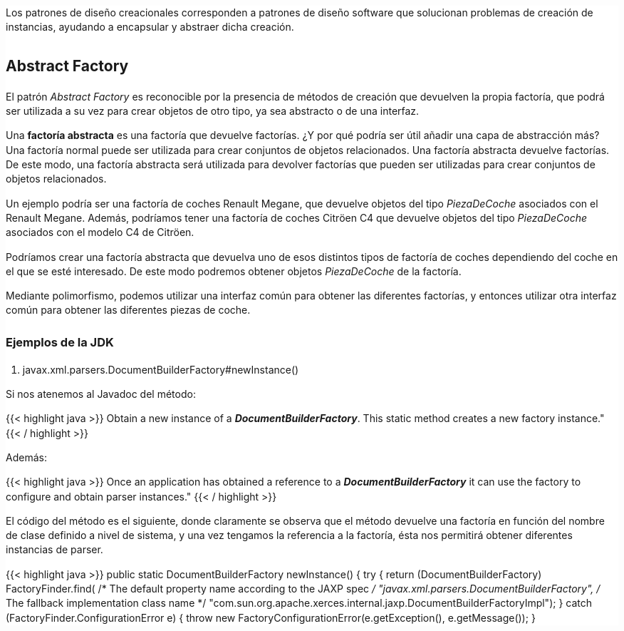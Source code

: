 Los patrones de diseño creacionales corresponden a patrones de diseño software que solucionan problemas de creación de instancias, ayudando a encapsular y abstraer dicha creación.

## Abstract Factory

El patrón *Abstract Factory* es reconocible por la presencia de métodos de creación que devuelven la propia factoría, que podrá ser utilizada a su vez para crear objetos de otro tipo, ya sea abstracto o de una interfaz.

Una **factoría abstracta** es una factoría que devuelve factorías. ¿Y por qué podría ser útil añadir una capa de abstracción más? Una factoría normal puede ser utilizada para crear conjuntos de objetos relacionados. Una factoría abstracta devuelve factorías. De este modo, una factoría abstracta será utilizada para devolver factorías que pueden ser utilizadas para crear conjuntos de objetos relacionados.

Un ejemplo podría ser una factoría de coches Renault Megane, que devuelve objetos del tipo *PiezaDeCoche* asociados con el Renault Megane. Además, podríamos tener una factoría de coches Citröen C4 que devuelve objetos del tipo *PiezaDeCoche* asociados con el modelo C4 de Citröen.

Podríamos crear una factoría abstracta que devuelva uno de esos distintos tipos de factoría de coches dependiendo del coche en el que se esté interesado. De este modo podremos obtener objetos *PiezaDeCoche* de la factoría.

Mediante polimorfismo, podemos utilizar una interfaz común para obtener las diferentes factorías, y entonces utilizar otra interfaz común para obtener las diferentes piezas de coche.

### Ejemplos de la JDK

1. javax.xml.parsers.DocumentBuilderFactory#newInstance()

Si nos atenemos al Javadoc del método:

{{< highlight java >}}
Obtain a new instance of a ***_DocumentBuilderFactory_***. This static method creates a new factory instance."
{{< / highlight >}}

Además:

{{< highlight java >}}
Once an application has obtained a reference to a ***_DocumentBuilderFactory_*** it can use the factory to configure and obtain parser instances."
{{< / highlight >}}

El código del método es el siguiente, donde claramente se observa que el método devuelve una factoría en función del nombre de clase definido a nivel de sistema, y una vez tengamos la referencia a la factoría, ésta nos permitirá obtener diferentes instancias de parser.

{{< highlight java >}}
public static DocumentBuilderFactory newInstance() {
   try {
       return (DocumentBuilderFactory) FactoryFinder.find(
           /* The default property name according to the JAXP spec */
           "javax.xml.parsers.DocumentBuilderFactory",
           /* The fallback implementation class name */
           "com.sun.org.apache.xerces.internal.jaxp.DocumentBuilderFactoryImpl");
   } catch (FactoryFinder.ConfigurationError e) {
       throw new FactoryConfigurationError(e.getException(),
                                           e.getMessage());
   }
